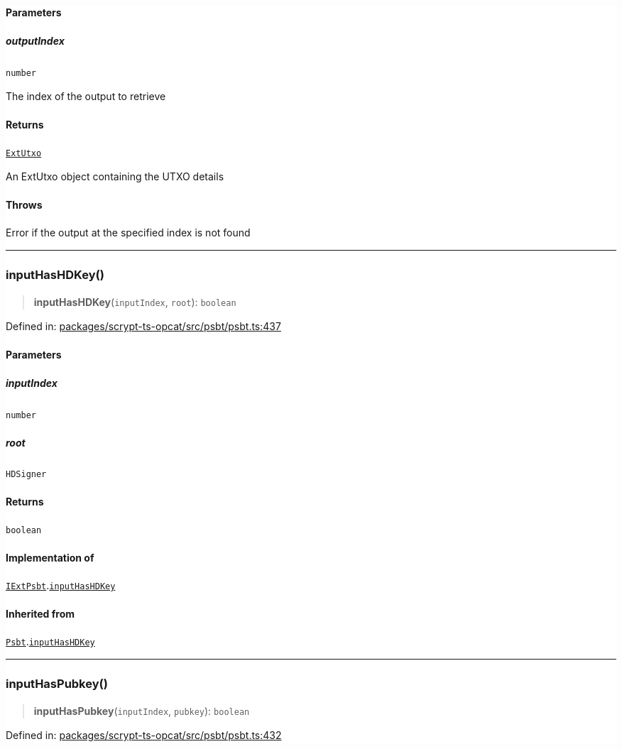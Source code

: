 #### Parameters

##### outputIndex

`number`

The index of the output to retrieve

#### Returns

[`ExtUtxo`](../type-aliases/ExtUtxo.md)

An ExtUtxo object containing the UTXO details

#### Throws

Error if the output at the specified index is not found

***

### inputHasHDKey()

> **inputHasHDKey**(`inputIndex`, `root`): `boolean`

Defined in: [packages/scrypt-ts-opcat/src/psbt/psbt.ts:437](https://github.com/OPCAT-Labs/ts-tools/blob/528986f3e4ac436a160988491680cf191c0bf231/packages/scrypt-ts-opcat/src/psbt/psbt.ts#L437)

#### Parameters

##### inputIndex

`number`

##### root

`HDSigner`

#### Returns

`boolean`

#### Implementation of

[`IExtPsbt`](../interfaces/IExtPsbt.md).[`inputHasHDKey`](../interfaces/IExtPsbt.md#inputhashdkey)

#### Inherited from

[`Psbt`](Psbt.md).[`inputHasHDKey`](Psbt.md#inputhashdkey)

***

### inputHasPubkey()

> **inputHasPubkey**(`inputIndex`, `pubkey`): `boolean`

Defined in: [packages/scrypt-ts-opcat/src/psbt/psbt.ts:432](https://github.com/OPCAT-Labs/ts-tools/blob/528986f3e4ac436a160988491680cf191c0bf231/packages/scrypt-ts-opcat/src/psbt/psbt.ts#L432)
